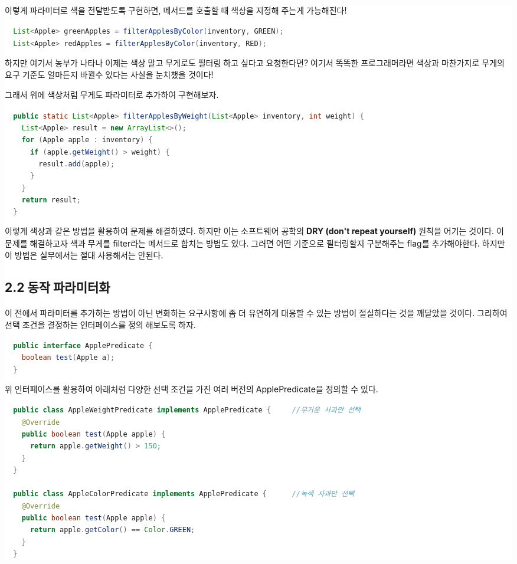 이렇게 파라미터로 색을 전달받도록 구현하면, 메서드를 호출할 때 색상을 지정해 주는게 가능해진다!

```java
  List<Apple> greenApples = filterApplesByColor(inventory, GREEN);
  List<Apple> redApples = filterApplesByColor(inventory, RED);
```

하지만 여기서 농부가 나타나 이제는 색상 말고 무게로도 필터링 하고 싶다고 요청한다면? 여기서 똑똑한 프로그래머라면 색상과 마찬가지로 무게의 요구 기준도 얼마든지 바뀔수 있다는 사실을 눈치챘을 것이다! 

그래서 위에 색상처럼 무게도 파라미터로 추가하여 구현해보자.

```java
  public static List<Apple> filterApplesByWeight(List<Apple> inventory, int weight) {
    List<Apple> result = new ArrayList<>();
    for (Apple apple : inventory) {
      if (apple.getWeight() > weight) {
        result.add(apple);
      }
    }
    return result;
  }
```

이렇게 색상과 같은 방법을 활용하여 문제를 해결하였다. 하지만 이는 소프트웨어 공학의 **DRY (don't repeat yourself)** 원칙을 어기는 것이다. 이 문제를 해결하고자 색과 무게를 filter라는 메서드로 합치는 방법도 있다. 그러면 어떤 기준으로 필터링할지 구분해주는 flag를 추가해야한다. 하지만 이 방법은 실무에서는 절대 사용해서는 안된다.

## 2.2 동작 파라미터화

이 전에서 파라미터를 추가하는 방법이 아닌 변화하는 요구사항에 좀 더 유연하게 대응할 수 있는 방법이 절실하다는 것을 깨달았을 것이다. 그리하여 선택 조건을 결정하는 인터페이스를 정의 해보도록 하자.

```java
  public interface ApplePredicate {
    boolean test(Apple a);
  }
```

위 인터페이스를 활용하여 아래처럼 다양한 선택 조건을 가진 여러 버전의 ApplePredicate을 정의할 수 있다.

```java
  public class AppleWeightPredicate implements ApplePredicate {     //무거운 사과만 선택
    @Override
    public boolean test(Apple apple) {
      return apple.getWeight() > 150;
    }
  }

  public class AppleColorPredicate implements ApplePredicate {      //녹색 사과만 선택
    @Override
    public boolean test(Apple apple) {
      return apple.getColor() == Color.GREEN;
    }
  }
```
